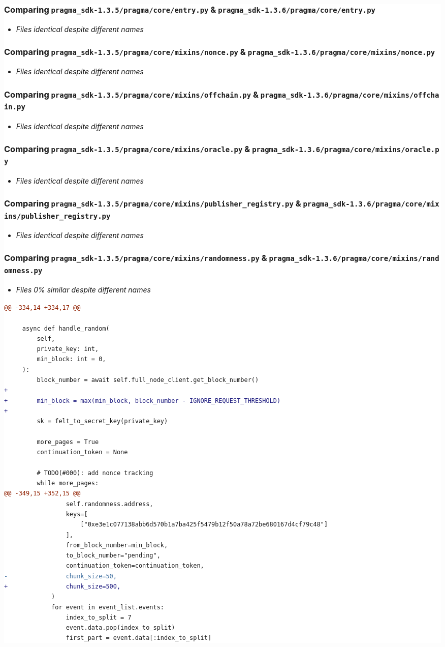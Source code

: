 ### Comparing `pragma_sdk-1.3.5/pragma/core/entry.py` & `pragma_sdk-1.3.6/pragma/core/entry.py`

 * *Files identical despite different names*

### Comparing `pragma_sdk-1.3.5/pragma/core/mixins/nonce.py` & `pragma_sdk-1.3.6/pragma/core/mixins/nonce.py`

 * *Files identical despite different names*

### Comparing `pragma_sdk-1.3.5/pragma/core/mixins/offchain.py` & `pragma_sdk-1.3.6/pragma/core/mixins/offchain.py`

 * *Files identical despite different names*

### Comparing `pragma_sdk-1.3.5/pragma/core/mixins/oracle.py` & `pragma_sdk-1.3.6/pragma/core/mixins/oracle.py`

 * *Files identical despite different names*

### Comparing `pragma_sdk-1.3.5/pragma/core/mixins/publisher_registry.py` & `pragma_sdk-1.3.6/pragma/core/mixins/publisher_registry.py`

 * *Files identical despite different names*

### Comparing `pragma_sdk-1.3.5/pragma/core/mixins/randomness.py` & `pragma_sdk-1.3.6/pragma/core/mixins/randomness.py`

 * *Files 0% similar despite different names*

```diff
@@ -334,14 +334,17 @@
 
     async def handle_random(
         self,
         private_key: int,
         min_block: int = 0,
     ):
         block_number = await self.full_node_client.get_block_number()
+
+        min_block = max(min_block, block_number - IGNORE_REQUEST_THRESHOLD)
+
         sk = felt_to_secret_key(private_key)
 
         more_pages = True
         continuation_token = None
 
         # TODO(#000): add nonce tracking
         while more_pages:
@@ -349,15 +352,15 @@
                 self.randomness.address,
                 keys=[
                     ["0xe3e1c077138abb6d570b1a7ba425f5479b12f50a78a72be680167d4cf79c48"]
                 ],
                 from_block_number=min_block,
                 to_block_number="pending",
                 continuation_token=continuation_token,
-                chunk_size=50,
+                chunk_size=500,
             )
             for event in event_list.events:
                 index_to_split = 7
                 event.data.pop(index_to_split)
                 first_part = event.data[:index_to_split]
```